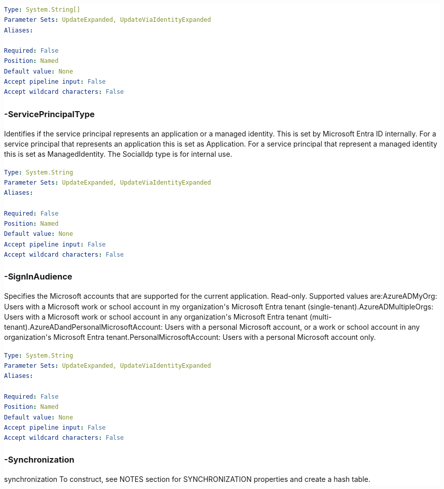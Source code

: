 ```yaml
Type: System.String[]
Parameter Sets: UpdateExpanded, UpdateViaIdentityExpanded
Aliases:

Required: False
Position: Named
Default value: None
Accept pipeline input: False
Accept wildcard characters: False
```

### -ServicePrincipalType
Identifies if the service principal represents an application or a managed identity.
This is set by Microsoft Entra ID internally.
For a service principal that represents an application this is set as Application.
For a service principal that represent a managed identity this is set as ManagedIdentity.
The SocialIdp type is for internal use.

```yaml
Type: System.String
Parameter Sets: UpdateExpanded, UpdateViaIdentityExpanded
Aliases:

Required: False
Position: Named
Default value: None
Accept pipeline input: False
Accept wildcard characters: False
```

### -SignInAudience
Specifies the Microsoft accounts that are supported for the current application.
Read-only.
Supported values are:AzureADMyOrg: Users with a Microsoft work or school account in my organization's Microsoft Entra tenant (single-tenant).AzureADMultipleOrgs: Users with a Microsoft work or school account in any organization's Microsoft Entra tenant (multi-tenant).AzureADandPersonalMicrosoftAccount: Users with a personal Microsoft account, or a work or school account in any organization's Microsoft Entra tenant.PersonalMicrosoftAccount: Users with a personal Microsoft account only.

```yaml
Type: System.String
Parameter Sets: UpdateExpanded, UpdateViaIdentityExpanded
Aliases:

Required: False
Position: Named
Default value: None
Accept pipeline input: False
Accept wildcard characters: False
```

### -Synchronization
synchronization
To construct, see NOTES section for SYNCHRONIZATION properties and create a hash table.
